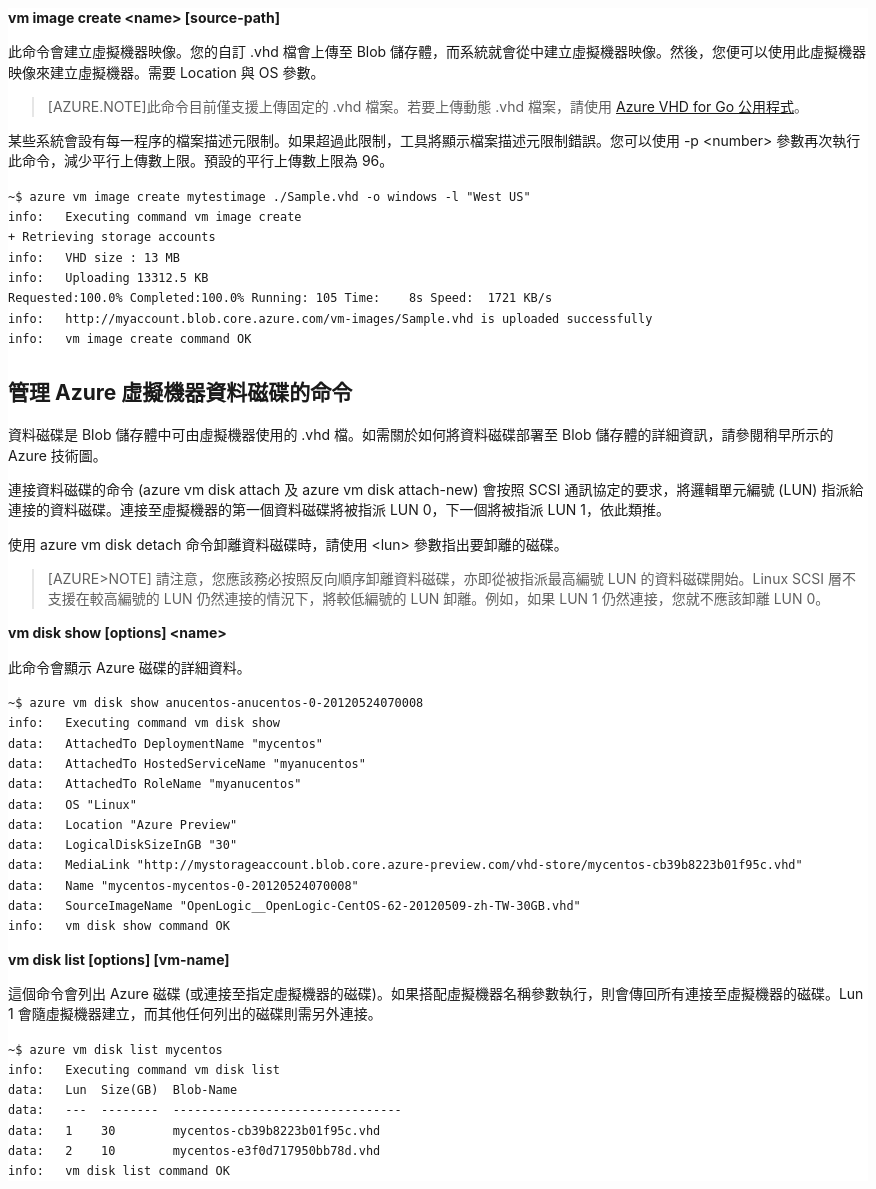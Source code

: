 **vm image create &lt;name> [source-path]**

此命令會建立虛擬機器映像。您的自訂 .vhd 檔會上傳至 Blob 儲存體，而系統就會從中建立虛擬機器映像。然後，您便可以使用此虛擬機器映像來建立虛擬機器。需要 Location 與 OS 參數。

>[AZURE.NOTE]此命令目前僅支援上傳固定的 .vhd 檔案。若要上傳動態 .vhd 檔案，請使用 [Azure VHD for Go 公用程式](https://github.com/Microsoft/azure-vhd-utils-for-go)。

某些系統會設有每一程序的檔案描述元限制。如果超過此限制，工具將顯示檔案描述元限制錯誤。您可以使用 -p &lt;number> 參數再次執行此命令，減少平行上傳數上限。預設的平行上傳數上限為 96。

	~$ azure vm image create mytestimage ./Sample.vhd -o windows -l "West US"
	info:   Executing command vm image create
	+ Retrieving storage accounts
	info:   VHD size : 13 MB
	info:   Uploading 13312.5 KB
	Requested:100.0% Completed:100.0% Running: 105 Time:    8s Speed:  1721 KB/s
	info:   http://myaccount.blob.core.azure.com/vm-images/Sample.vhd is uploaded successfully
	info:   vm image create command OK

## 管理 Azure 虛擬機器資料磁碟的命令

資料磁碟是 Blob 儲存體中可由虛擬機器使用的 .vhd 檔。如需關於如何將資料磁碟部署至 Blob 儲存體的詳細資訊，請參閱稍早所示的 Azure 技術圖。

連接資料磁碟的命令 (azure vm disk attach 及 azure vm disk attach-new) 會按照 SCSI 通訊協定的要求，將邏輯單元編號 (LUN) 指派給連接的資料磁碟。連接至虛擬機器的第一個資料磁碟將被指派 LUN 0，下一個將被指派 LUN 1，依此類推。

使用 azure vm disk detach 命令卸離資料磁碟時，請使用 &lt;lun&gt; 參數指出要卸離的磁碟。

> [AZURE>NOTE] 請注意，您應該務必按照反向順序卸離資料磁碟，亦即從被指派最高編號 LUN 的資料磁碟開始。Linux SCSI 層不支援在較高編號的 LUN 仍然連接的情況下，將較低編號的 LUN 卸離。例如，如果 LUN 1 仍然連接，您就不應該卸離 LUN 0。

**vm disk show [options] &lt;name>**

此命令會顯示 Azure 磁碟的詳細資料。

	~$ azure vm disk show anucentos-anucentos-0-20120524070008
	info:   Executing command vm disk show
	data:   AttachedTo DeploymentName "mycentos"
	data:   AttachedTo HostedServiceName "myanucentos"
	data:   AttachedTo RoleName "myanucentos"
	data:   OS "Linux"
	data:   Location "Azure Preview"
	data:   LogicalDiskSizeInGB "30"
	data:   MediaLink "http://mystorageaccount.blob.core.azure-preview.com/vhd-store/mycentos-cb39b8223b01f95c.vhd"
	data:   Name "mycentos-mycentos-0-20120524070008"
	data:   SourceImageName "OpenLogic__OpenLogic-CentOS-62-20120509-zh-TW-30GB.vhd"
	info:   vm disk show command OK

**vm disk list [options] [vm-name]**

這個命令會列出 Azure 磁碟 (或連接至指定虛擬機器的磁碟)。如果搭配虛擬機器名稱參數執行，則會傳回所有連接至虛擬機器的磁碟。Lun 1 會隨虛擬機器建立，而其他任何列出的磁碟則需另外連接。

	~$ azure vm disk list mycentos
	info:   Executing command vm disk list
	data:   Lun  Size(GB)  Blob-Name
	data:   ---  --------  --------------------------------
	data:   1    30        mycentos-cb39b8223b01f95c.vhd
	data:   2    10        mycentos-e3f0d717950bb78d.vhd
	info:   vm disk list command OK
